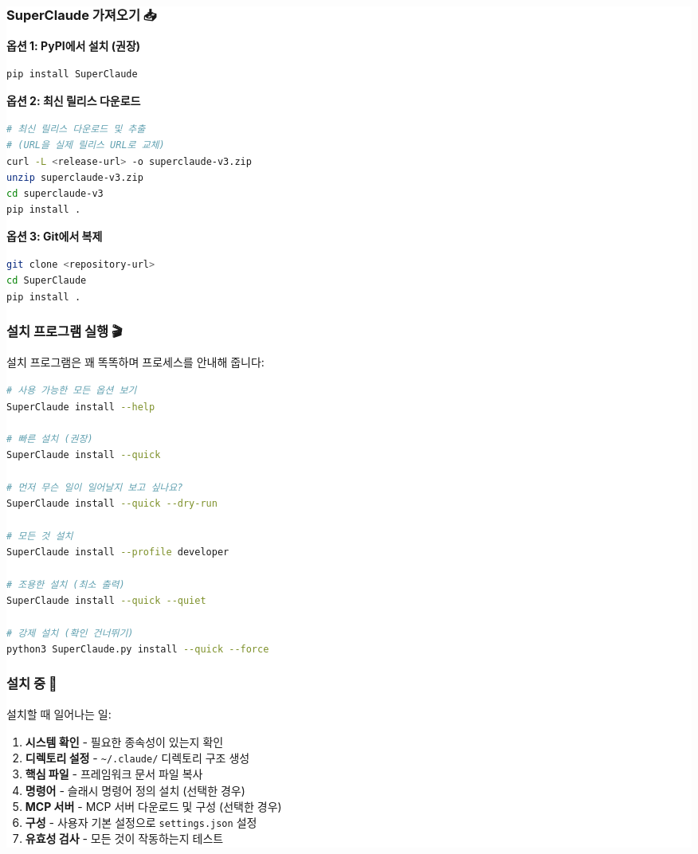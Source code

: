 ### SuperClaude 가져오기 📥

**옵션 1: PyPI에서 설치 (권장)**
```bash
pip install SuperClaude
```

**옵션 2: 최신 릴리스 다운로드**
```bash
# 최신 릴리스 다운로드 및 추출
# (URL을 실제 릴리스 URL로 교체)
curl -L <release-url> -o superclaude-v3.zip
unzip superclaude-v3.zip
cd superclaude-v3
pip install .
```

**옵션 3: Git에서 복제**
```bash
git clone <repository-url>
cd SuperClaude
pip install .
```

### 설치 프로그램 실행 🎬

설치 프로그램은 꽤 똑똑하며 프로세스를 안내해 줍니다:

```bash
# 사용 가능한 모든 옵션 보기
SuperClaude install --help

# 빠른 설치 (권장)
SuperClaude install --quick

# 먼저 무슨 일이 일어날지 보고 싶나요?
SuperClaude install --quick --dry-run

# 모든 것 설치
SuperClaude install --profile developer

# 조용한 설치 (최소 출력)
SuperClaude install --quick --quiet

# 강제 설치 (확인 건너뛰기)
python3 SuperClaude.py install --quick --force
```

### 설치 중 📱

설치할 때 일어나는 일:

1. **시스템 확인** - 필요한 종속성이 있는지 확인
2. **디렉토리 설정** - `~/.claude/` 디렉토리 구조 생성
3. **핵심 파일** - 프레임워크 문서 파일 복사
4. **명령어** - 슬래시 명령어 정의 설치 (선택한 경우)
5. **MCP 서버** - MCP 서버 다운로드 및 구성 (선택한 경우)
6. **구성** - 사용자 기본 설정으로 `settings.json` 설정
7. **유효성 검사** - 모든 것이 작동하는지 테스트
